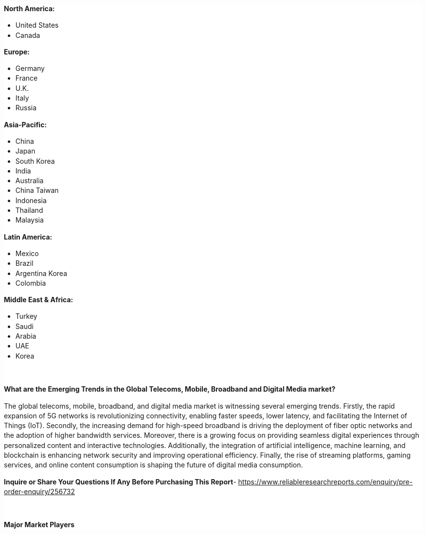 <p>
    <p> <strong> North America: </strong>
        <ul>
            <li>United States</li>
            <li>Canada</li>
        </ul>
        </p> 
    <p> <strong> Europe: </strong>
        <ul>
            <li>Germany</li>
            <li>France</li>
            <li>U.K.</li>
            <li>Italy</li>
            <li>Russia</li>
        </ul>
        </p> 
    <p> <strong> Asia-Pacific: </strong>
        <ul>
            <li>China</li>
            <li>Japan</li>
            <li>South Korea</li>
            <li>India</li>
            <li>Australia</li>
            <li>China Taiwan</li>
            <li>Indonesia</li>
            <li>Thailand</li>
            <li>Malaysia</li>
        </ul>
        </p> 
    <p> <strong> Latin America: </strong>
        <ul>
            <li>Mexico</li>
            <li>Brazil</li>
            <li>Argentina Korea</li>
            <li>Colombia</li>
        </ul>
        </p> 
    <p> <strong> Middle East & Africa: </strong>
        <ul>
            <li>Turkey</li>
            <li>Saudi</li>
            <li>Arabia</li>
            <li>UAE</li>
            <li>Korea</li>
        </ul>
    </p>
    </p>
<p>&nbsp;</p>
<p><strong>What are the Emerging Trends in the Global Telecoms, Mobile, Broadband and Digital Media market?</strong></p>
<p><p>The global telecoms, mobile, broadband, and digital media market is witnessing several emerging trends. Firstly, the rapid expansion of 5G networks is revolutionizing connectivity, enabling faster speeds, lower latency, and facilitating the Internet of Things (IoT). Secondly, the increasing demand for high-speed broadband is driving the deployment of fiber optic networks and the adoption of higher bandwidth services. Moreover, there is a growing focus on providing seamless digital experiences through personalized content and interactive technologies. Additionally, the integration of artificial intelligence, machine learning, and blockchain is enhancing network security and improving operational efficiency. Finally, the rise of streaming platforms, gaming services, and online content consumption is shaping the future of digital media consumption.</p></p>
<p><strong>Inquire or Share Your Questions If Any Before Purchasing This Report</strong>- <a href="https://www.reliableresearchreports.com/enquiry/pre-order-enquiry/256732">https://www.reliableresearchreports.com/enquiry/pre-order-enquiry/256732</a></p>
<p>&nbsp;</p>
<p><strong>Major Market Players</strong></p>